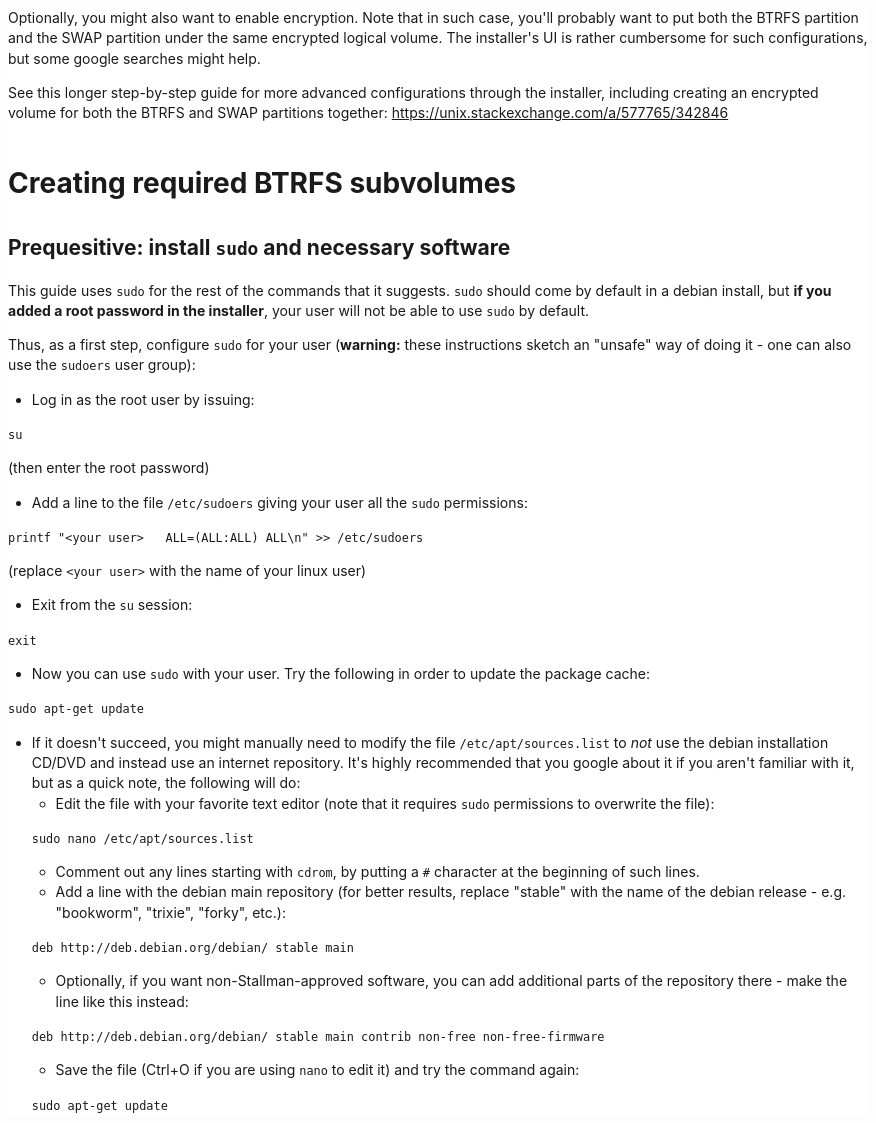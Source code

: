 
Optionally, you might also want to enable encryption. Note that in such case, you'll probably want to put both the BTRFS partition and the SWAP partition under the same encrypted logical volume. The installer's UI is rather cumbersome for such configurations, but some google searches might help.

See this longer step-by-step guide for more advanced configurations through the installer, including creating an encrypted volume for both the BTRFS and SWAP partitions together:
https://unix.stackexchange.com/a/577765/342846

# Creating required BTRFS subvolumes

## Prequesitive: install `sudo` and necessary software

This guide uses `sudo` for the rest of the commands that it suggests. `sudo` should come by default in a debian install, but **if you added a root password in the installer**, your user will not be able to use `sudo` by default.

Thus, as a first step, configure `sudo` for your user (**warning:** these instructions sketch an "unsafe" way of doing it - one can also use the `sudoers` user group):

* Log in as the root user by issuing:
```shell
su
```
(then enter the root password)
* Add a line to the file `/etc/sudoers` giving your user all the `sudo` permissions:
```shell
printf "<your user>   ALL=(ALL:ALL) ALL\n" >> /etc/sudoers
```
(replace `<your user>` with the name of your linux user)
* Exit from the `su` session:
```shell
exit
```
* Now you can use `sudo` with your user. Try the following in order to update the package cache:
```shell
sudo apt-get update
```
* If it doesn't succeed, you might manually need to modify the file `/etc/apt/sources.list` to _not_ use the debian installation CD/DVD and instead use an internet repository. It's highly recommended that you google about it if you aren't familiar with it, but as a quick note, the following will do:
    * Edit the file with your favorite text editor (note that it requires `sudo` permissions to overwrite the file):
    ```shell
    sudo nano /etc/apt/sources.list
    ```
    * Comment out any lines starting with `cdrom`, by putting a `#` character at the beginning of such lines.
    * Add a line with the debian main repository (for better results, replace "stable" with the name of the debian release - e.g. "bookworm", "trixie", "forky", etc.):
    ```
    deb http://deb.debian.org/debian/ stable main
    ```
    * Optionally, if you want non-Stallman-approved software, you can add additional parts of the repository there - make the line like this instead:
    ```
    deb http://deb.debian.org/debian/ stable main contrib non-free non-free-firmware
    ```
    * Save the file (Ctrl+O if you are using `nano` to edit it) and try the command again:
    ```shell
    sudo apt-get update
    ```
